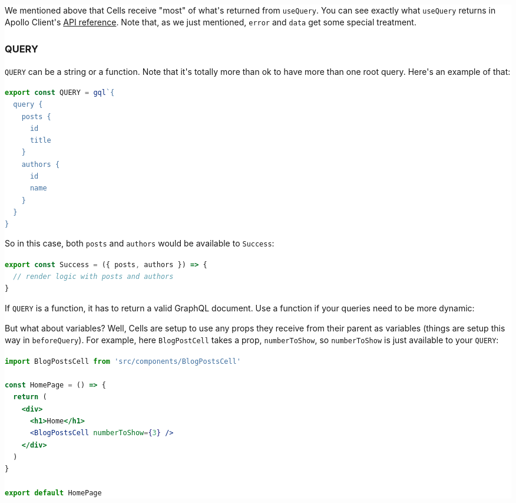 We mentioned above that Cells receive "most" of what's returned from `useQuery`. You can see exactly what `useQuery` returns in Apollo Client's [API reference](https://www.apollographql.com/docs/react/api/react/hooks/#result). Note that, as we just mentioned, `error` and `data` get some special treatment.

### QUERY

`QUERY` can be a string or a function. Note that it's totally more than ok to have more than one root query. Here's an example of that:

```jsx {7-10}
export const QUERY = gql`{
  query {
    posts {
      id
      title
    }
    authors {
      id
      name
    }
  }
}
```

So in this case, both `posts` and `authors` would be available to `Success`:

```jsx
export const Success = ({ posts, authors }) => {
  // render logic with posts and authors
}
```

If `QUERY` is a function, it has to return a valid GraphQL document.
Use a function if your queries need to be more dynamic:


But what about variables? Well, Cells are setup to use any props they receive from their parent as variables (things are setup this way in `beforeQuery`). For example, here `BlogPostCell` takes a prop, `numberToShow`, so `numberToShow` is just available to your `QUERY`:

```jsx {7}
import BlogPostsCell from 'src/components/BlogPostsCell'

const HomePage = () => {
  return (
    <div>
      <h1>Home</h1>
      <BlogPostsCell numberToShow={3} />
    </div>
  )
}

export default HomePage
```
